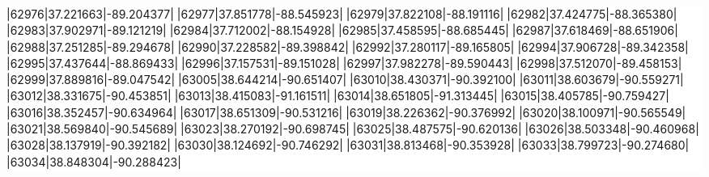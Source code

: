 |62976|37.221663|-89.204377| 
|62977|37.851778|-88.545923| 
|62979|37.822108|-88.191116| 
|62982|37.424775|-88.365380| 
|62983|37.902971|-89.121219| 
|62984|37.712002|-88.154928| 
|62985|37.458595|-88.685445| 
|62987|37.618469|-88.651906| 
|62988|37.251285|-89.294678| 
|62990|37.228582|-89.398842| 
|62992|37.280117|-89.165805| 
|62994|37.906728|-89.342358| 
|62995|37.437644|-88.869433| 
|62996|37.157531|-89.151028| 
|62997|37.982278|-89.590443| 
|62998|37.512070|-89.458153| 
|62999|37.889816|-89.047542| 
|63005|38.644214|-90.651407| 
|63010|38.430371|-90.392100| 
|63011|38.603679|-90.559271| 
|63012|38.331675|-90.453851| 
|63013|38.415083|-91.161511| 
|63014|38.651805|-91.313445| 
|63015|38.405785|-90.759427| 
|63016|38.352457|-90.634964| 
|63017|38.651309|-90.531216| 
|63019|38.226362|-90.376992| 
|63020|38.100971|-90.565549| 
|63021|38.569840|-90.545689| 
|63023|38.270192|-90.698745| 
|63025|38.487575|-90.620136| 
|63026|38.503348|-90.460968| 
|63028|38.137919|-90.392182| 
|63030|38.124692|-90.746292| 
|63031|38.813468|-90.353928| 
|63033|38.799723|-90.274680| 
|63034|38.848304|-90.288423| 